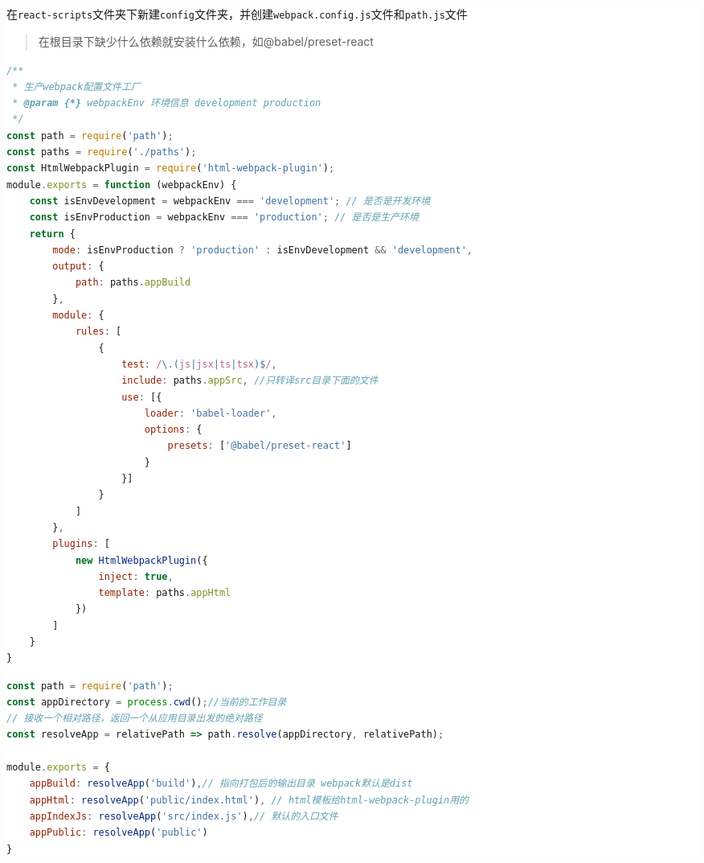 在`react-scripts`文件夹下新建`config`文件夹，并创建`webpack.config.js`文件和`path.js`文件

> 在根目录下缺少什么依赖就安装什么依赖，如@babel/preset-react

```js
/**
 * 生产webpack配置文件工厂
 * @param {*} webpackEnv 环境信息 development production
 */
const path = require('path');
const paths = require('./paths');
const HtmlWebpackPlugin = require('html-webpack-plugin');
module.exports = function (webpackEnv) {
    const isEnvDevelopment = webpackEnv === 'development'; // 是否是开发环境
    const isEnvProduction = webpackEnv === 'production'; // 是否是生产环境
    return {
        mode: isEnvProduction ? 'production' : isEnvDevelopment && 'development',
        output: {
            path: paths.appBuild
        },
        module: {
            rules: [
                {
                    test: /\.(js|jsx|ts|tsx)$/,
                    include: paths.appSrc, //只转译src目录下面的文件
                    use: [{
                        loader: 'babel-loader',
                        options: {
                            presets: ['@babel/preset-react']
                        }
                    }]
                }
            ]
        },
        plugins: [
            new HtmlWebpackPlugin({
                inject: true,
                template: paths.appHtml
            })
        ]
    }
}
```

```js
const path = require('path');
const appDirectory = process.cwd();//当前的工作目录
// 接收一个相对路径，返回一个从应用目录出发的绝对路径
const resolveApp = relativePath => path.resolve(appDirectory, relativePath);

module.exports = {
    appBuild: resolveApp('build'),// 指向打包后的输出目录 webpack默认是dist
    appHtml: resolveApp('public/index.html'), // html模板给html-webpack-plugin用的
    appIndexJs: resolveApp('src/index.js'),// 默认的入口文件
    appPublic: resolveApp('public')
}
```
